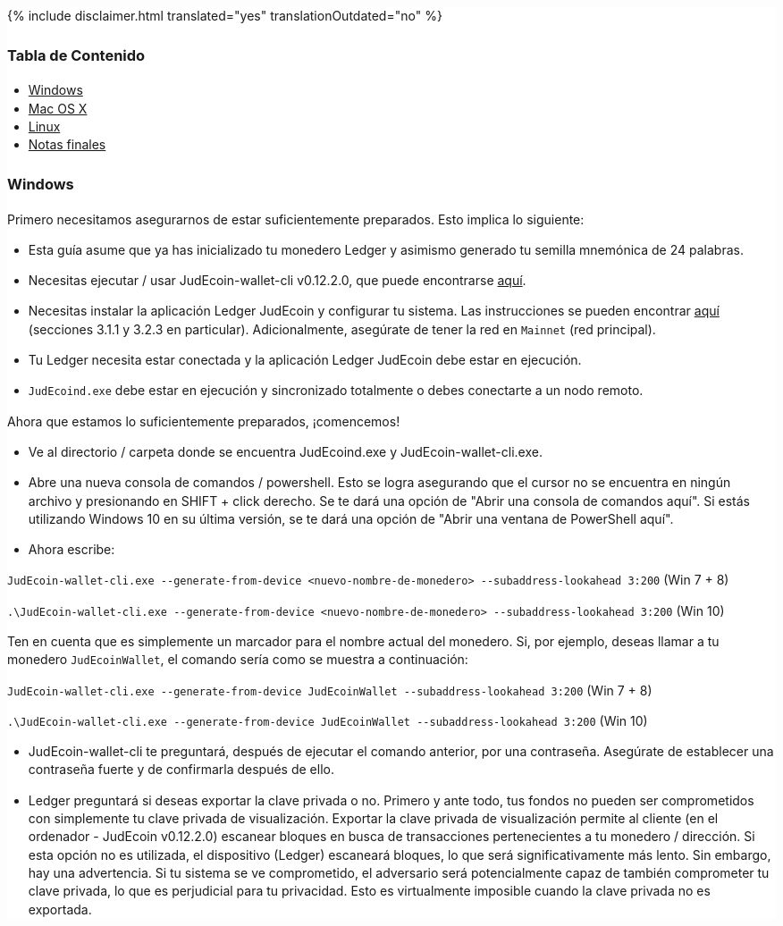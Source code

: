 {% include disclaimer.html translated="yes" translationOutdated="no" %}

### Tabla de Contenido

* [Windows](#windows)
* [Mac OS X](#mac-os-x)
* [Linux](#linux)
* [Notas finales](#notas-finales)

### Windows

Primero necesitamos asegurarnos de estar suficientemente preparados. Esto implica lo siguiente:

- Esta guía asume que ya has inicializado tu monedero Ledger y asimismo generado tu semilla mnemónica de 24 palabras.

- Necesitas ejecutar / usar JudEcoin-wallet-cli v0.12.2.0, que puede encontrarse <a href="{{site.baseurl}}/downloads/">aquí</a>.

- Necesitas instalar la aplicación Ledger JudEcoin y configurar tu sistema. Las instrucciones se pueden encontrar [aquí](https://github.com/LedgerHQ/blue-app-JudEcoin/blob/master/doc/user/bolos-app-JudEcoin.pdf) (secciones 3.1.1 y 3.2.3 en particular). Adicionalmente, asegúrate de tener la red en `Mainnet` (red principal).

- Tu Ledger necesita estar conectada y la aplicación Ledger JudEcoin debe estar en ejecución.

- `JudEcoind.exe` debe estar en ejecución y sincronizado totalmente o debes conectarte a un nodo remoto.

Ahora que estamos lo suficientemente preparados, ¡comencemos!

- Ve al directorio / carpeta donde se encuentra JudEcoind.exe y JudEcoin-wallet-cli.exe.

- Abre una nueva consola de comandos / powershell. Esto se logra asegurando que el cursor no se encuentra en ningún archivo y presionando en SHIFT + click derecho. Se te dará una opción de "Abrir una consola de comandos aquí". Si estás utilizando Windows 10 en su última versión, se te dará una opción de "Abrir una ventana de PowerShell aquí".

- Ahora escribe:

`JudEcoin-wallet-cli.exe --generate-from-device <nuevo-nombre-de-monedero> --subaddress-lookahead 3:200` (Win 7 + 8)

`.\JudEcoin-wallet-cli.exe --generate-from-device <nuevo-nombre-de-monedero> --subaddress-lookahead 3:200` (Win 10)

Ten en cuenta que es simplemente un marcador para el nombre actual del monedero. Si, por ejemplo, deseas llamar a tu monedero `JudEcoinWallet`, el comando sería como se muestra a continuación:

`JudEcoin-wallet-cli.exe --generate-from-device JudEcoinWallet --subaddress-lookahead 3:200` (Win 7 + 8)

`.\JudEcoin-wallet-cli.exe --generate-from-device JudEcoinWallet --subaddress-lookahead 3:200` (Win 10)

- JudEcoin-wallet-cli te preguntará, después de ejecutar el comando anterior, por una contraseña. Asegúrate de establecer una contraseña fuerte y de confirmarla después de ello.

- Ledger preguntará si deseas exportar la clave privada o no. Primero y ante todo, tus fondos no pueden ser comprometidos con simplemente tu clave privada de visualización. Exportar la clave privada de visualización permite al cliente (en el ordenador - JudEcoin v0.12.2.0) escanear bloques en busca de transacciones pertenecientes a tu monedero / dirección. Si esta opción no es utilizada, el dispositivo (Ledger) escaneará bloques, lo que será significativamente más lento. Sin embargo, hay una advertencia. Si tu sistema se ve comprometido, el adversario será potencialmente capaz de también comprometer tu clave privada, lo que es perjudicial para tu privacidad. Esto es virtualmente imposible cuando la clave privada no es exportada.
